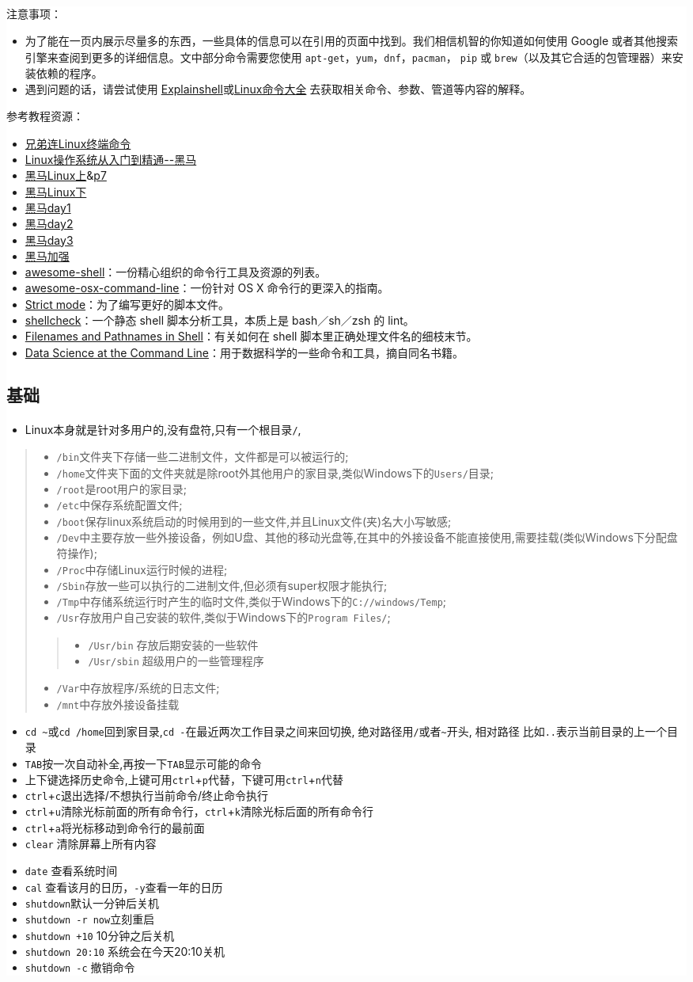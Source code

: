 注意事项：

- 为了能在一页内展示尽量多的东西，一些具体的信息可以在引用的页面中找到。我们相信机智的你知道如何使用 Google 或者其他搜索引擎来查阅到更多的详细信息。文中部分命令需要您使用 `apt-get`，`yum`，`dnf`，`pacman`，
`pip` 或 `brew`（以及其它合适的包管理器）来安装依赖的程序。
- 遇到问题的话，请尝试使用 [Explainshell](https://explainshell.com/)或[Linux命令大全](https://man.linuxde.net/) 去获取相关命令、参数、管道等内容的解释。

参考教程资源：

- [兄弟连Linux终端命令](https://www.bilibili.com/video/av18156598)
- [Linux操作系统从入门到精通--黑马](https://www.bilibili.com/video/BV12Z4y1M7dL)
- [黑马Linux上](https://www.bilibili.com/video/av22025899)&[p7](https://www.bilibili.com/video/av28534854)
- [黑马Linux下](https://www.bilibili.com/video/av22588048)
- [黑马day1](https://www.bilibili.com/video/av8012017)  
- [黑马day2](https://www.bilibili.com/video/av8012272)  
- [黑马day3](https://www.bilibili.com/video/av8012998)
- [黑马加强](https://www.bilibili.com/video/av22912632)
- [awesome-shell](https://github.com/alebcay/awesome-shell)：一份精心组织的命令行工具及资源的列表。
- [awesome-osx-command-line](https://github.com/herrbischoff/awesome-osx-command-line)：一份针对 OS X 命令行的更深入的指南。
- [Strict mode](http://redsymbol.net/articles/unofficial-bash-strict-mode/)：为了编写更好的脚本文件。
- [shellcheck](https://github.com/koalaman/shellcheck)：一个静态 shell 脚本分析工具，本质上是 bash／sh／zsh 的 lint。
- [Filenames and Pathnames in Shell](http://www.dwheeler.com/essays/filenames-in-shell.html)：有关如何在 shell 脚本里正确处理文件名的细枝末节。
- [Data Science at the Command Line](http://datascienceatthecommandline.com/#tools)：用于数据科学的一些命令和工具，摘自同名书籍。

## 基础
- Linux本身就是针对多用户的,没有盘符,只有一个根目录`/`,
> - `/bin`文件夹下存储一些二进制文件，文件都是可以被运行的;
> - `/home`文件夹下面的文件夹就是除root外其他用户的家目录,类似Windows下的`Users/`目录;
> - `/root`是root用户的家目录;
> - `/etc`中保存系统配置文件;
> - `/boot`保存linux系统启动的时候用到的一些文件,并且Linux文件(夹)名大小写敏感;
> - `/Dev`中主要存放一些外接设备，例如U盘、其他的移动光盘等,在其中的外接设备不能直接使用,需要挂载(类似Windows下分配盘符操作);
> - `/Proc`中存储Linux运行时候的进程;
> - `/Sbin`存放一些可以执行的二进制文件,但必须有super权限才能执行;
> - `/Tmp`中存储系统运行时产生的临时文件,类似于Windows下的`C://windows/Temp`;
> - `/Usr`存放用户自己安装的软件,类似于Windows下的`Program Files/`;
>> * `/Usr/bin` 存放后期安装的一些软件
>> * `/Usr/sbin` 超级用户的一些管理程序
> - `/Var`中存放程序/系统的日志文件;
> - `/mnt`中存放外接设备挂载
- `cd ~`或`cd /home`回到家目录,`cd -`在最近两次工作目录之间来回切换, 绝对路径用`/`或者`~`开头, 相对路径 比如`..`表示当前目录的上一个目录
- `TAB`按一次自动补全,再按一下`TAB`显示可能的命令
- 上下键选择历史命令,上键可用`ctrl`+`p`代替，下键可用`ctrl`+`n`代替
- `ctrl`+`c`退出选择/不想执行当前命令/终止命令执行
- `ctrl`+`u`清除光标前面的所有命令行，`ctrl`+`k`清除光标后面的所有命令行
- `ctrl`+`a`将光标移动到命令行的最前面
- `clear` 清除屏幕上所有内容
* `date` 查看系统时间
* `cal` 查看该月的日历，`-y`查看一年的日历
* `shutdown`默认一分钟后关机
* `shutdown -r now`立刻重启
* `shutdown +10` 10分钟之后关机
* `shutdown 20:10` 系统会在今天20:10关机
* `shutdown -c` 撤销命令

